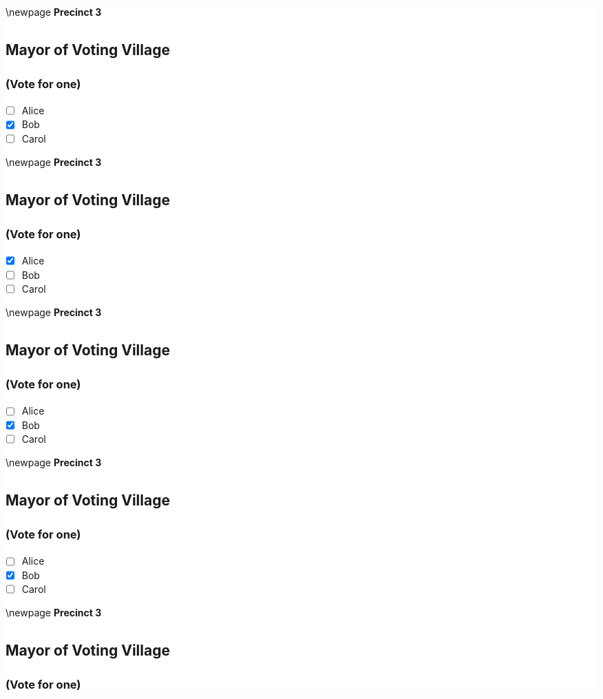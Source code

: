  \newpage
**Precinct 3**

## Mayor of Voting Village 

### (Vote for one)

- [ ] Alice 
- [x] Bob 
- [ ] Carol 

 \newpage
**Precinct 3**

## Mayor of Voting Village 

### (Vote for one)

- [x] Alice 
- [ ] Bob 
- [ ] Carol 

 \newpage
**Precinct 3**

## Mayor of Voting Village 

### (Vote for one)

- [ ] Alice 
- [x] Bob 
- [ ] Carol 

 \newpage
**Precinct 3**

## Mayor of Voting Village 

### (Vote for one)

- [ ] Alice 
- [x] Bob 
- [ ] Carol 

 \newpage
**Precinct 3**

## Mayor of Voting Village 

### (Vote for one)
